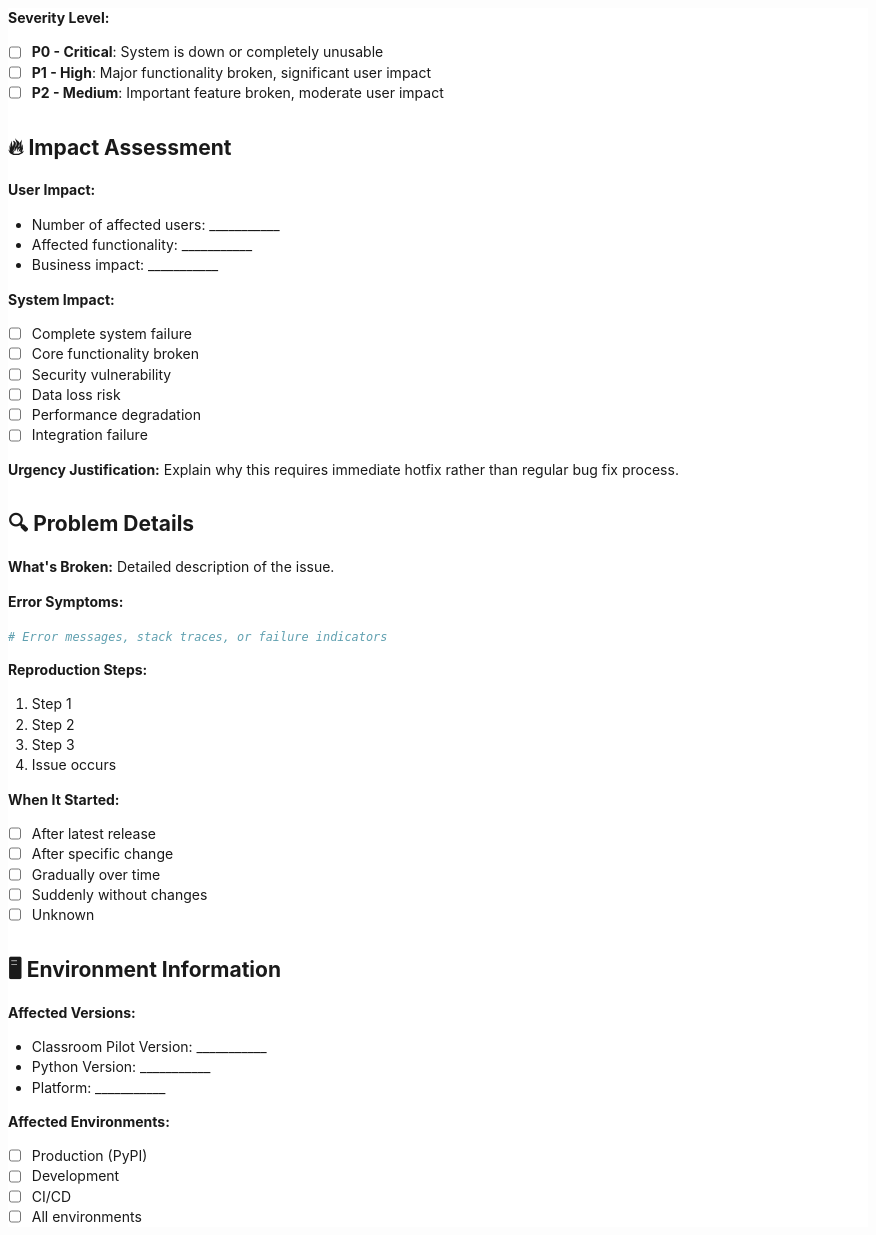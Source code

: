 **Severity Level:**
- [ ] **P0 - Critical**: System is down or completely unusable
- [ ] **P1 - High**: Major functionality broken, significant user impact
- [ ] **P2 - Medium**: Important feature broken, moderate user impact

## 🔥 Impact Assessment

**User Impact:**
- Number of affected users: ___________
- Affected functionality: ___________
- Business impact: ___________

**System Impact:**
- [ ] Complete system failure
- [ ] Core functionality broken
- [ ] Security vulnerability
- [ ] Data loss risk
- [ ] Performance degradation
- [ ] Integration failure

**Urgency Justification:**
Explain why this requires immediate hotfix rather than regular bug fix process.

## 🔍 Problem Details

**What's Broken:**
Detailed description of the issue.

**Error Symptoms:**
```bash
# Error messages, stack traces, or failure indicators
```

**Reproduction Steps:**
1. Step 1
2. Step 2
3. Step 3
4. Issue occurs

**When It Started:**
- [ ] After latest release
- [ ] After specific change
- [ ] Gradually over time
- [ ] Suddenly without changes
- [ ] Unknown

## 🖥️ Environment Information

**Affected Versions:**
- Classroom Pilot Version: ___________
- Python Version: ___________
- Platform: ___________

**Affected Environments:**
- [ ] Production (PyPI)
- [ ] Development
- [ ] CI/CD
- [ ] All environments
